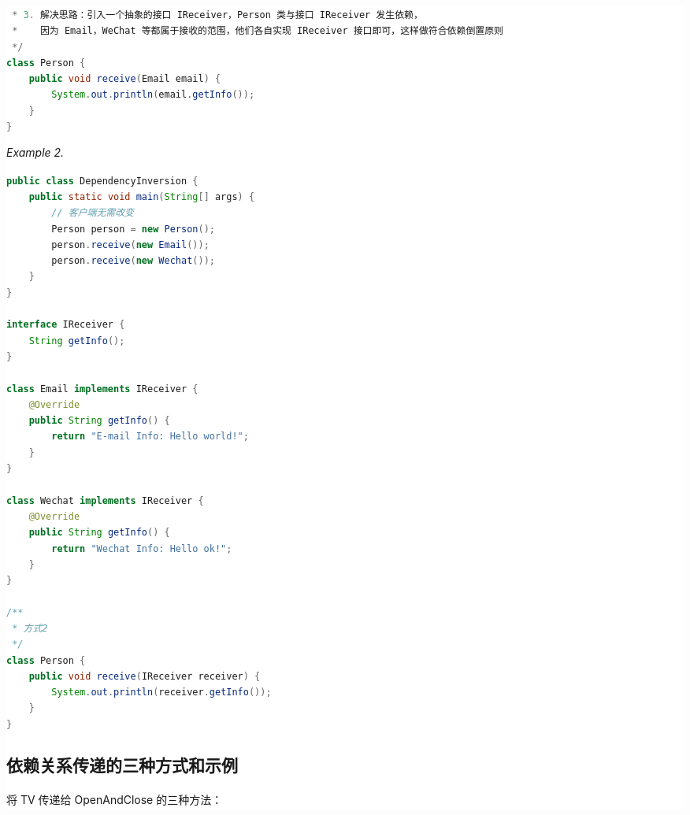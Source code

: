 ```java
 * 3. 解决思路：引入一个抽象的接口 IReceiver，Person 类与接口 IReceiver 发生依赖，
 *    因为 Email，WeChat 等都属于接收的范围，他们各自实现 IReceiver 接口即可，这样做符合依赖倒置原则
 */
class Person {
    public void receive(Email email) {
        System.out.println(email.getInfo());
    }
}
```

<i>Example 2.</i>

```java
public class DependencyInversion {
    public static void main(String[] args) {
        // 客户端无需改变
        Person person = new Person();
        person.receive(new Email());
        person.receive(new Wechat());
    }
}

interface IReceiver {
    String getInfo();
}

class Email implements IReceiver {
    @Override
    public String getInfo() {
        return "E-mail Info: Hello world!";
    }
}

class Wechat implements IReceiver {
    @Override
    public String getInfo() {
        return "Wechat Info: Hello ok!";
    }
}

/**
 * 方式2
 */
class Person {
    public void receive(IReceiver receiver) {
        System.out.println(receiver.getInfo());
    }
}
```

## 依赖关系传递的三种方式和示例
将 TV 传递给 OpenAndClose 的三种方法：
